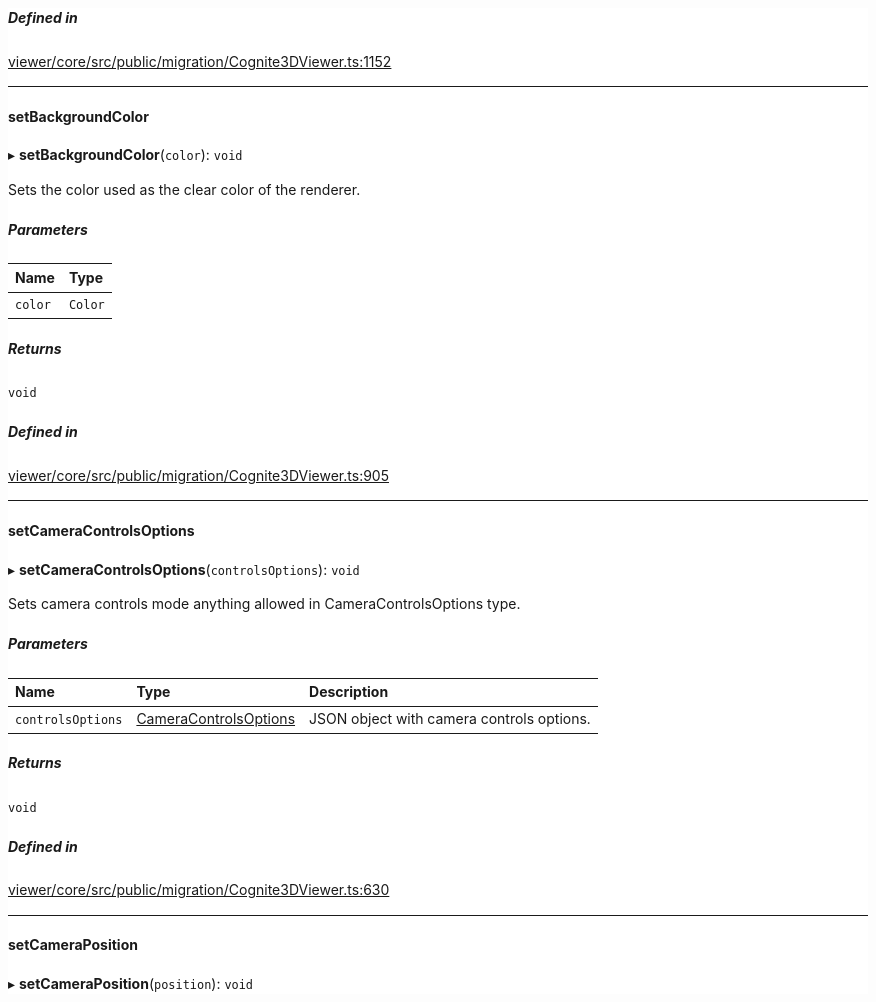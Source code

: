 ##### Defined in

[viewer/core/src/public/migration/Cognite3DViewer.ts:1152](https://github.com/cognitedata/reveal/blob/859f4e81/viewer/core/src/public/migration/Cognite3DViewer.ts#L1152)

___

#### setBackgroundColor

▸ **setBackgroundColor**(`color`): `void`

Sets the color used as the clear color of the renderer.

##### Parameters

| Name | Type |
| :------ | :------ |
| `color` | `Color` |

##### Returns

`void`

##### Defined in

[viewer/core/src/public/migration/Cognite3DViewer.ts:905](https://github.com/cognitedata/reveal/blob/859f4e81/viewer/core/src/public/migration/Cognite3DViewer.ts#L905)

___

#### setCameraControlsOptions

▸ **setCameraControlsOptions**(`controlsOptions`): `void`

Sets camera controls mode anything allowed in CameraControlsOptions type.

##### Parameters

| Name | Type | Description |
| :------ | :------ | :------ |
| `controlsOptions` | [CameraControlsOptions](#cameracontrolsoptions) | JSON object with camera controls options. |

##### Returns

`void`

##### Defined in

[viewer/core/src/public/migration/Cognite3DViewer.ts:630](https://github.com/cognitedata/reveal/blob/859f4e81/viewer/core/src/public/migration/Cognite3DViewer.ts#L630)

___

#### setCameraPosition

▸ **setCameraPosition**(`position`): `void`

